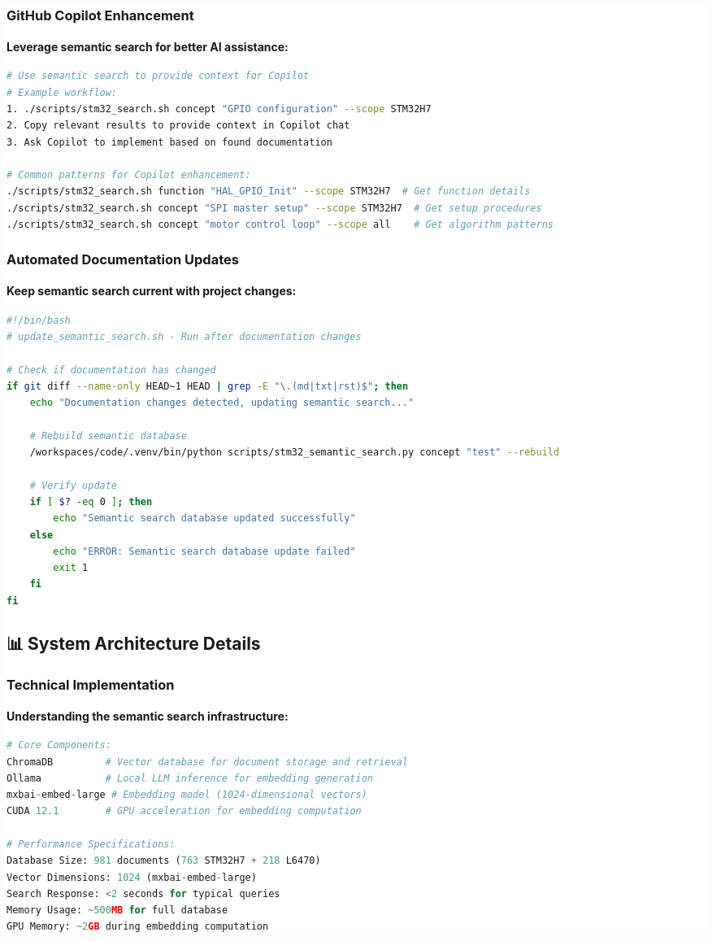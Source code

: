### GitHub Copilot Enhancement
**Leverage semantic search for better AI assistance:**

```bash
# Use semantic search to provide context for Copilot
# Example workflow:
1. ./scripts/stm32_search.sh concept "GPIO configuration" --scope STM32H7
2. Copy relevant results to provide context in Copilot chat
3. Ask Copilot to implement based on found documentation

# Common patterns for Copilot enhancement:
./scripts/stm32_search.sh function "HAL_GPIO_Init" --scope STM32H7  # Get function details
./scripts/stm32_search.sh concept "SPI master setup" --scope STM32H7  # Get setup procedures
./scripts/stm32_search.sh concept "motor control loop" --scope all    # Get algorithm patterns
```

### Automated Documentation Updates
**Keep semantic search current with project changes:**

```bash
#!/bin/bash
# update_semantic_search.sh - Run after documentation changes

# Check if documentation has changed
if git diff --name-only HEAD~1 HEAD | grep -E "\.(md|txt|rst)$"; then
    echo "Documentation changes detected, updating semantic search..."
    
    # Rebuild semantic database
    /workspaces/code/.venv/bin/python scripts/stm32_semantic_search.py concept "test" --rebuild
    
    # Verify update
    if [ $? -eq 0 ]; then
        echo "Semantic search database updated successfully"
    else
        echo "ERROR: Semantic search database update failed"
        exit 1
    fi
fi
```

## 📊 System Architecture Details

### Technical Implementation
**Understanding the semantic search infrastructure:**

```python
# Core Components:
ChromaDB         # Vector database for document storage and retrieval
Ollama           # Local LLM inference for embedding generation  
mxbai-embed-large # Embedding model (1024-dimensional vectors)
CUDA 12.1        # GPU acceleration for embedding computation

# Performance Specifications:
Database Size: 981 documents (763 STM32H7 + 218 L6470)
Vector Dimensions: 1024 (mxbai-embed-large)
Search Response: <2 seconds for typical queries
Memory Usage: ~500MB for full database
GPU Memory: ~2GB during embedding computation
```
